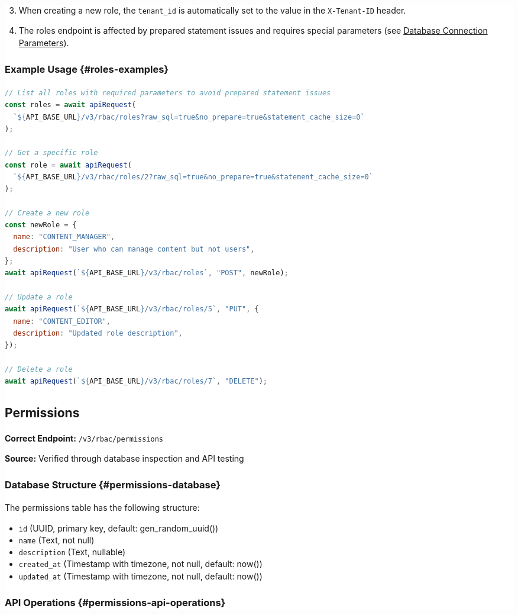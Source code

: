 3. When creating a new role, the `tenant_id` is automatically set to the value in the `X-Tenant-ID` header.

4. The roles endpoint is affected by prepared statement issues and requires special parameters (see [Database Connection Parameters](#database-connection-parameters)).

### Example Usage {#roles-examples}

```javascript
// List all roles with required parameters to avoid prepared statement issues
const roles = await apiRequest(
  `${API_BASE_URL}/v3/rbac/roles?raw_sql=true&no_prepare=true&statement_cache_size=0`
);

// Get a specific role
const role = await apiRequest(
  `${API_BASE_URL}/v3/rbac/roles/2?raw_sql=true&no_prepare=true&statement_cache_size=0`
);

// Create a new role
const newRole = {
  name: "CONTENT_MANAGER",
  description: "User who can manage content but not users",
};
await apiRequest(`${API_BASE_URL}/v3/rbac/roles`, "POST", newRole);

// Update a role
await apiRequest(`${API_BASE_URL}/v3/rbac/roles/5`, "PUT", {
  name: "CONTENT_EDITOR",
  description: "Updated role description",
});

// Delete a role
await apiRequest(`${API_BASE_URL}/v3/rbac/roles/7`, "DELETE");
```

## Permissions

**Correct Endpoint:** `/v3/rbac/permissions`

**Source:** Verified through database inspection and API testing

### Database Structure {#permissions-database}

The permissions table has the following structure:

- `id` (UUID, primary key, default: gen_random_uuid())
- `name` (Text, not null)
- `description` (Text, nullable)
- `created_at` (Timestamp with timezone, not null, default: now())
- `updated_at` (Timestamp with timezone, not null, default: now())

### API Operations {#permissions-api-operations}
